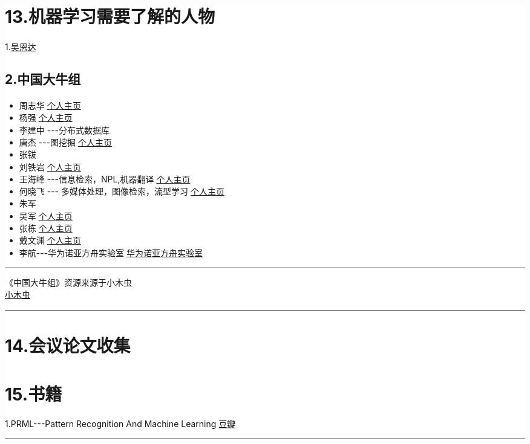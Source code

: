 13.机器学习需要了解的人物
==============
1.[吴恩达](http://baike.baidu.com/link?url=_ZQiJpPdx4yPDAxnHR6aSmQr311RQ-7MoOorcRC306eAJ_CSTvZvrb4NObPurqZoB4nQAMT2wDTKkbuklv-Eja)

2.中国大牛组
-------

 - 周志华
[个人主页](http://cs.nju.edu.cn/zhouzh/ )  
 - 杨强
 [个人主页](http://www.cse.ust.hk/~qyang/)  
 - 李建中 ---分布式数据库
 - 唐杰  ---图挖掘
[个人主页](http://keg.cs.tsinghua.edu.cn/jietang/)  
 - 张钹
 - 刘铁岩
[个人主页](http://research.microsoft.com/en-us/people/tyliu/)  
 - 王海峰 ---信息检索，NPL,机器翻译
[个人主页](http://ir.hit.edu.cn/~wanghaifeng/)  
 - 何晓飞 --- 多媒体处理，图像检索，流型学习 
[个人主页](http://people.cs.uchicago.edu/~xiaofei/)  
 - 朱军
 - 吴军
[个人主页](http://www.cs.jhu.edu/~junwu/)  
 - 张栋
[个人主页](http://weibo.com/machinelearning)  
 - 戴文渊
[个人主页](http://apex.sjtu.edu.cn/apex_wiki/Wenyuan_Dai)  
 - 李航---华为诺亚方舟实验室
[华为诺亚方舟实验室](http://www.noahlab.com.hk/)

----------
《中国大牛组》资源来源于小木虫  
[小木虫  ](http://emuch.net/html/201209/4842092.html)

----------


14.会议论文收集
=========

15.书籍
=====
1.PRML---Pattern Recognition And Machine Learning
[豆瓣](http://book.douban.com/subject/2061116/)


----------
